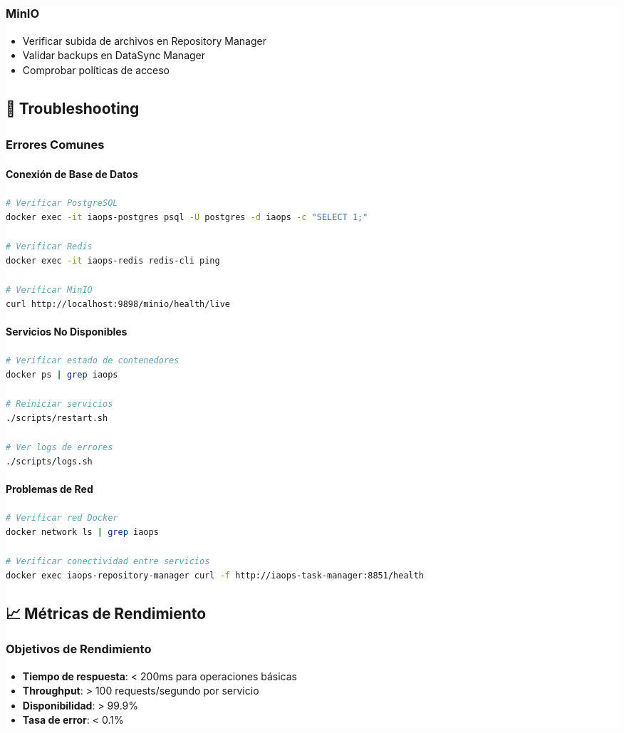 ### MinIO
- Verificar subida de archivos en Repository Manager
- Validar backups en DataSync Manager
- Comprobar políticas de acceso

## 🚨 Troubleshooting

### Errores Comunes

#### Conexión de Base de Datos
```bash
# Verificar PostgreSQL
docker exec -it iaops-postgres psql -U postgres -d iaops -c "SELECT 1;"

# Verificar Redis
docker exec -it iaops-redis redis-cli ping

# Verificar MinIO
curl http://localhost:9898/minio/health/live
```

#### Servicios No Disponibles
```bash
# Verificar estado de contenedores
docker ps | grep iaops

# Reiniciar servicios
./scripts/restart.sh

# Ver logs de errores
./scripts/logs.sh
```

#### Problemas de Red
```bash
# Verificar red Docker
docker network ls | grep iaops

# Verificar conectividad entre servicios
docker exec iaops-repository-manager curl -f http://iaops-task-manager:8851/health
```

## 📈 Métricas de Rendimiento

### Objetivos de Rendimiento
- **Tiempo de respuesta**: < 200ms para operaciones básicas
- **Throughput**: > 100 requests/segundo por servicio
- **Disponibilidad**: > 99.9%
- **Tasa de error**: < 0.1%
